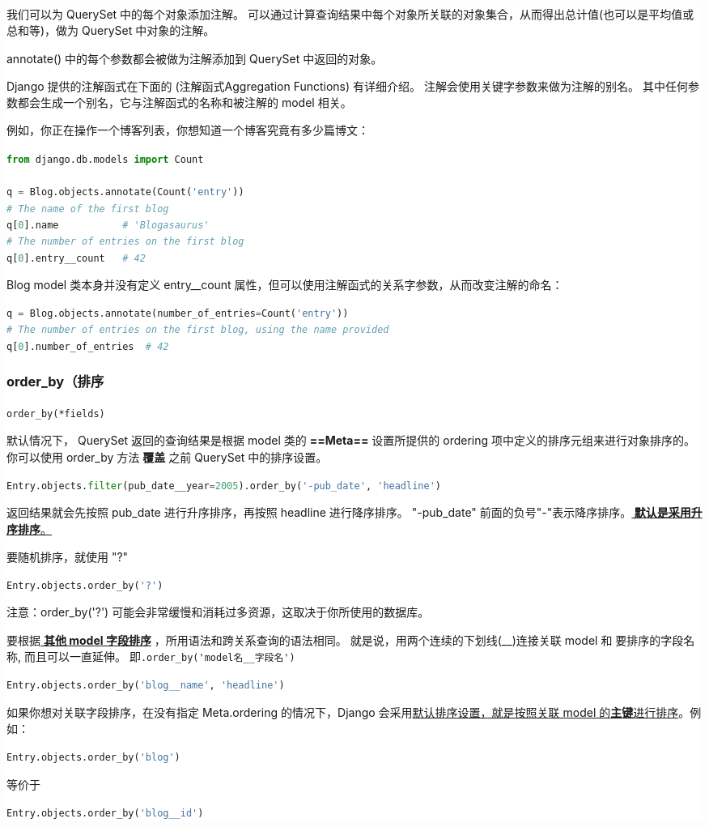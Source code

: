 我们可以为 QuerySet 中的每个对象添加注解。
可以通过计算查询结果中每个对象所关联的对象集合，从而得出总计值(也可以是平均值或总和等)，做为 QuerySet 中对象的注解。

annotate() 中的每个参数都会被做为注解添加到 QuerySet 中返回的对象。

Django 提供的注解函式在下面的 (注解函式Aggregation Functions) 有详细介绍。
注解会使用关键字参数来做为注解的别名。
其中任何参数都会生成一个别名，它与注解函式的名称和被注解的 model 相关。

例如，你正在操作一个博客列表，你想知道一个博客究竟有多少篇博文：
```py
from django.db.models import Count

q = Blog.objects.annotate(Count('entry'))
# The name of the first blog
q[0].name           # 'Blogasaurus'
# The number of entries on the first blog
q[0].entry__count   # 42
```
Blog model 类本身并没有定义 entry__count 属性，但可以使用注解函式的关系字参数，从而改变注解的命名：
```py
q = Blog.objects.annotate(number_of_entries=Count('entry'))
# The number of entries on the first blog, using the name provided
q[0].number_of_entries  # 42
```

### order_by（排序
`order_by(*fields)`

默认情况下， QuerySet 返回的查询结果是根据 model 类的 **==Meta==** 设置所提供的 ordering 项中定义的排序元组来进行对象排序的。
你可以使用 order_by 方法 **覆盖** 之前 QuerySet 中的排序设置。

```py
Entry.objects.filter(pub_date__year=2005).order_by('-pub_date', 'headline')
```
返回结果就会先按照 pub_date 进行升序排序，再按照 headline 进行降序排序。 
"-pub_date" 前面的负号"-"表示降序排序。**<u> 默认是采用升序排序**。</u>

要随机排序，就使用 "?"
```py
Entry.objects.order_by('?')
```
注意：order_by('?') 可能会非常缓慢和消耗过多资源，这取决于你所使用的数据库。

要根据<u> **其他 model 字段排序**</u> ，所用语法和跨关系查询的语法相同。
就是说，用两个连续的下划线(__)连接关联 model 和 要排序的字段名称, 而且可以一直延伸。
即`.order_by('model名__字段名')`
```py
Entry.objects.order_by('blog__name', 'headline')
```
如果你想对关联字段排序，在没有指定 Meta.ordering 的情况下，Django 会采用<u>默认排序设置，就是按照关联 model 的**主键**进行排序</u>。例如：
```py
Entry.objects.order_by('blog')
```
等价于
```py
Entry.objects.order_by('blog__id')
```
